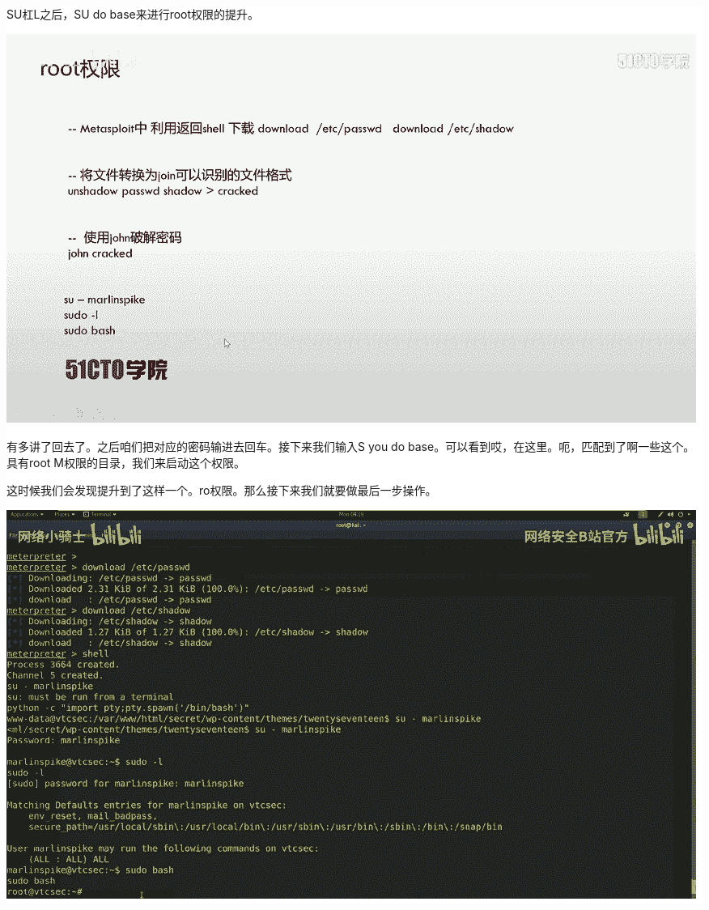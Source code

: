 SU杠L之后，SU do base来进行root权限的提升。

![](img/f57b3f74dd2a713eb4e908dd1c3cd6ce_31.png)

有多讲了回去了。之后咱们把对应的密码输进去回车。接下来我们输入S you do base。可以看到哎，在这里。呃，匹配到了啊一些这个。具有root M权限的目录，我们来启动这个权限。

这时候我们会发现提升到了这样一个。ro权限。那么接下来我们就要做最后一步操作。

![](img/f57b3f74dd2a713eb4e908dd1c3cd6ce_33.png)
